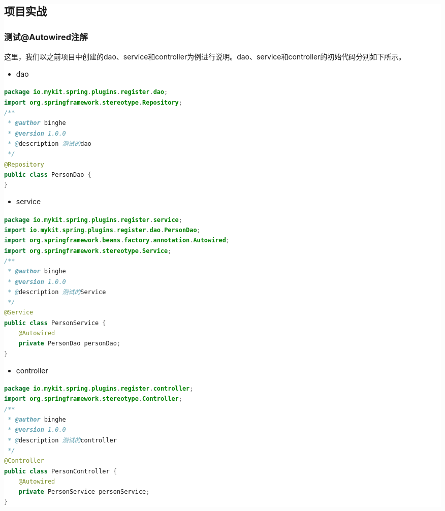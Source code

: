 ## 项目实战

### 测试@Autowired注解

这里，我们以之前项目中创建的dao、service和controller为例进行说明。dao、service和controller的初始代码分别如下所示。

* dao

```java
package io.mykit.spring.plugins.register.dao;
import org.springframework.stereotype.Repository;
/**
 * @author binghe
 * @version 1.0.0
 * @description 测试的dao
 */
@Repository
public class PersonDao {
}
```

* service

```java
package io.mykit.spring.plugins.register.service;
import io.mykit.spring.plugins.register.dao.PersonDao;
import org.springframework.beans.factory.annotation.Autowired;
import org.springframework.stereotype.Service;
/**
 * @author binghe
 * @version 1.0.0
 * @description 测试的Service
 */
@Service
public class PersonService {
    @Autowired
    private PersonDao personDao;
}
```

* controller

```java
package io.mykit.spring.plugins.register.controller;
import org.springframework.stereotype.Controller;
/**
 * @author binghe
 * @version 1.0.0
 * @description 测试的controller
 */
@Controller
public class PersonController {
    @Autowired
    private PersonService personService;
}
```
